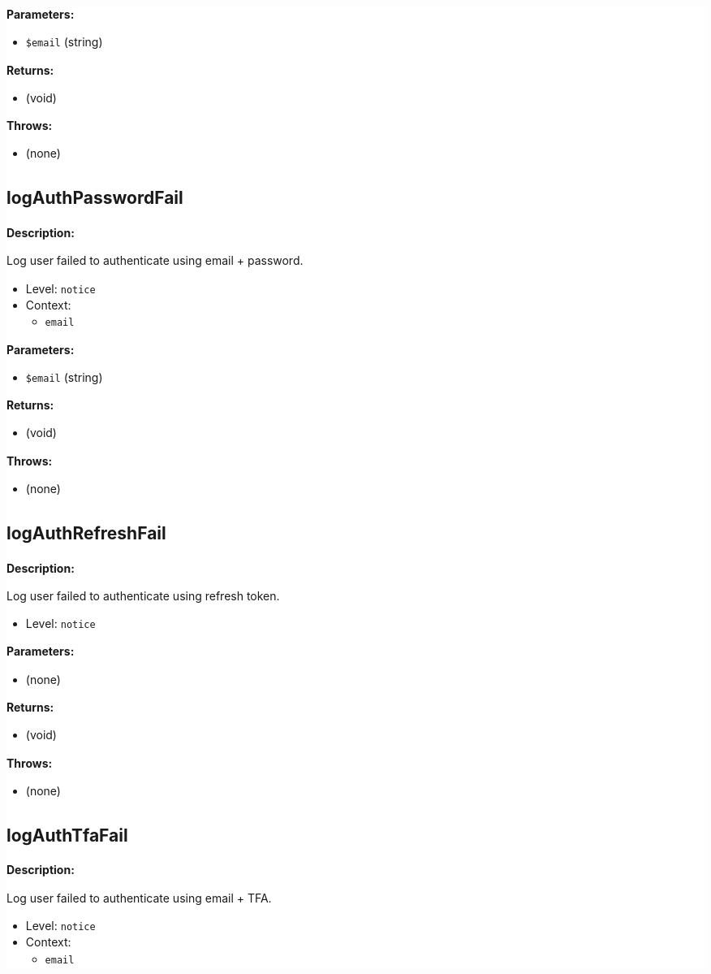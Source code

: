 **Parameters:**

- `$email` (string)

**Returns:**

- (void)

**Throws:**

- (none)

## logAuthPasswordFail

**Description:**

Log user failed to authenticate using email + password.

- Level: `notice`
- Context:
  - `email`

**Parameters:**

- `$email` (string)

**Returns:**

- (void)

**Throws:**

- (none)

## logAuthRefreshFail

**Description:**

Log user failed to authenticate using refresh token.

- Level: `notice`

**Parameters:**

- (none)

**Returns:**

- (void)

**Throws:**

- (none)

## logAuthTfaFail

**Description:**

Log user failed to authenticate using email + TFA.

- Level: `notice`
- Context:
  - `email`
